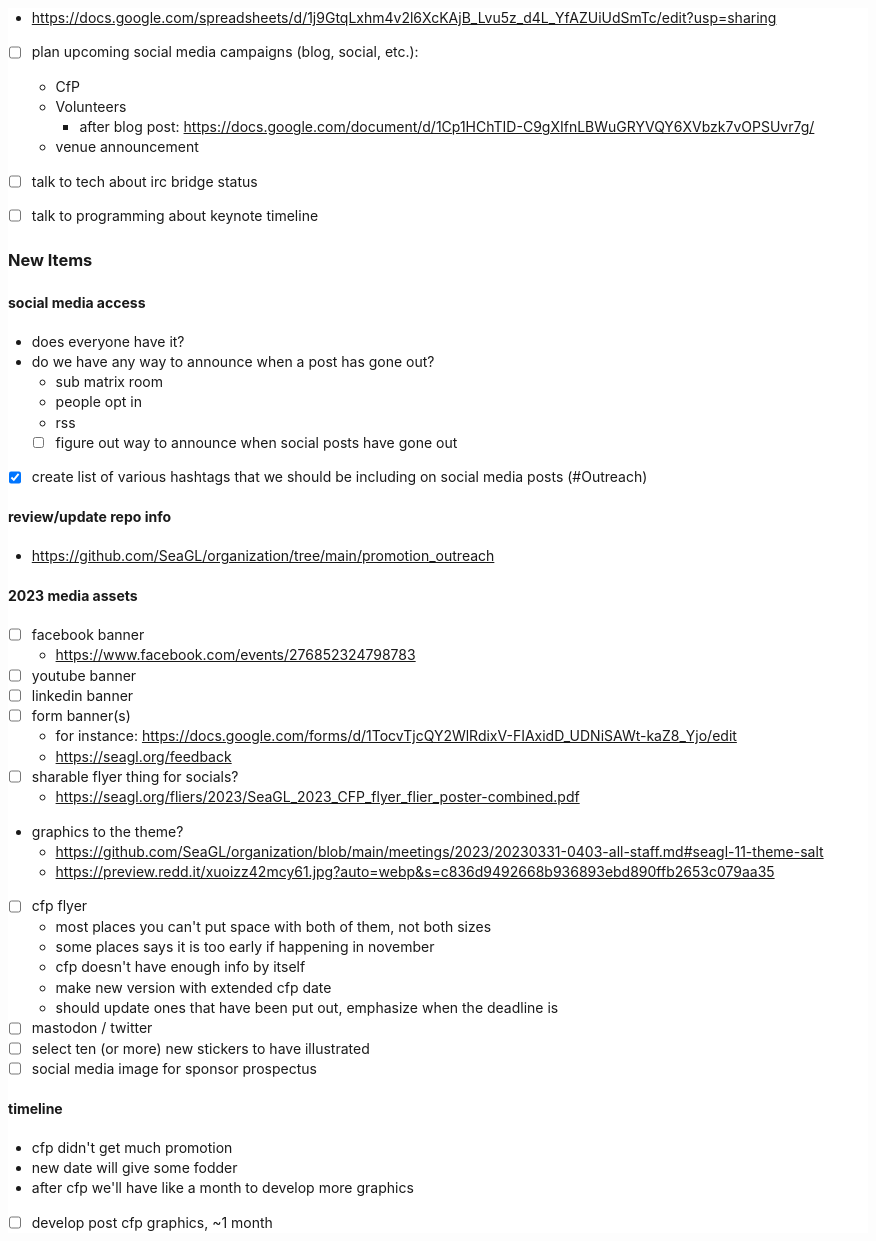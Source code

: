   - https://docs.google.com/spreadsheets/d/1j9GtqLxhm4v2l6XcKAjB_Lvu5z_d4L_YfAZUiUdSmTc/edit?usp=sharing 
- [ ] plan upcoming social media campaigns (blog, social, etc.):
    - CfP
    - Volunteers
        - after blog post: https://docs.google.com/document/d/1Cp1HChTID-C9gXIfnLBWuGRYVQY6XVbzk7vOPSUvr7g/
    - venue announcement
- [ ] talk to tech about irc bridge status
- [ ] talk to programming about keynote timeline


### New Items


#### social media access
- does everyone have it?
- do we have any way to announce when a post has gone out?
    - sub matrix room
    - people opt in
    - rss
    - [ ] figure out way to announce when social posts have gone out
- [x] create list of various hashtags that we should be including on social media posts (#Outreach)

#### review/update repo info
- https://github.com/SeaGL/organization/tree/main/promotion_outreach

#### 2023 media assets
- [ ] facebook banner
    - https://www.facebook.com/events/276852324798783
- [ ] youtube banner
- [ ] linkedin banner
- [ ] form banner(s)
    - for instance: https://docs.google.com/forms/d/1TocvTjcQY2WlRdixV-FIAxidD_UDNiSAWt-kaZ8_Yjo/edit
    - https://seagl.org/feedback
- [ ] sharable flyer thing for socials?
    - https://seagl.org/fliers/2023/SeaGL_2023_CFP_flyer_flier_poster-combined.pdf
- graphics to the theme?
    - https://github.com/SeaGL/organization/blob/main/meetings/2023/20230331-0403-all-staff.md#seagl-11-theme-salt
    - https://preview.redd.it/xuoizz42mcy61.jpg?auto=webp&s=c836d9492668b936893ebd890ffb2653c079aa35
- [ ] cfp flyer
    - most places you can't put space with both of them, not both sizes
    - some places says it is too early if happening in november
    - cfp doesn't have enough info by itself
    - make new version with extended cfp date
    - should update ones that have been put out, emphasize when the deadline is
- [ ] mastodon / twitter
- [ ] select ten (or more) new stickers to have illustrated
- [ ] social media image for sponsor prospectus

#### timeline
- cfp didn't get much promotion
- new date will give some fodder
- after cfp we'll have like a month to develop more graphics
- [ ] develop post cfp graphics, ~1 month
